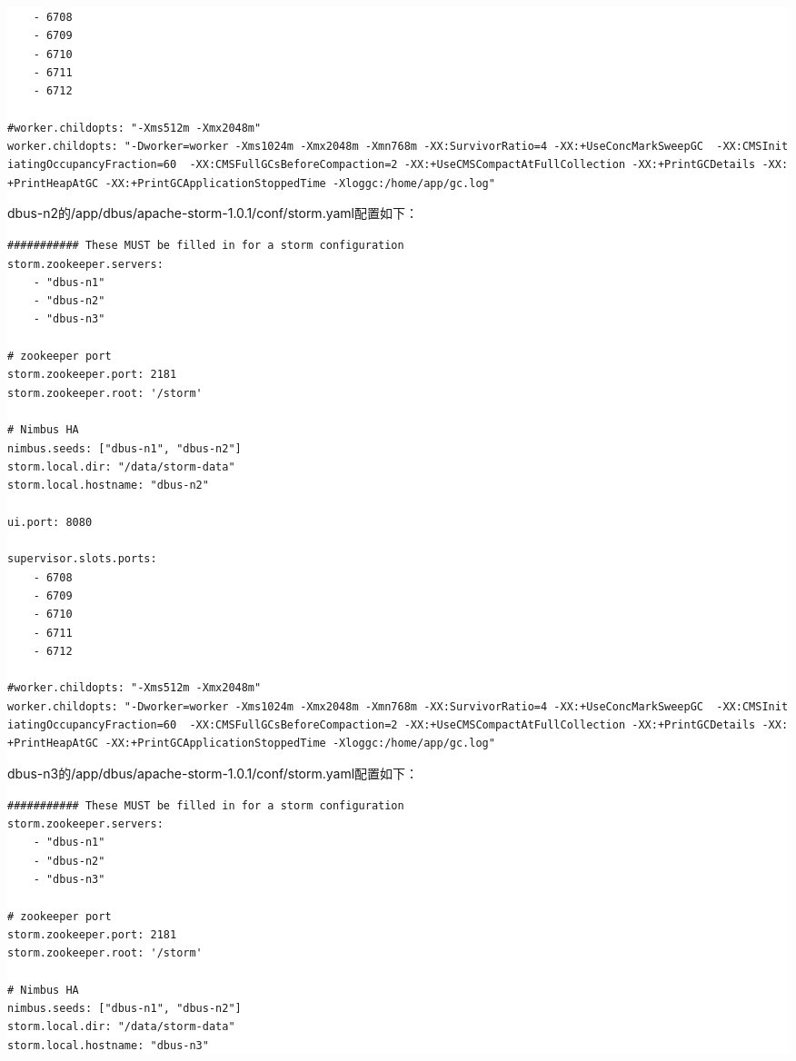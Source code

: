 ```
    - 6708
    - 6709
    - 6710
    - 6711
    - 6712

#worker.childopts: "-Xms512m -Xmx2048m"
worker.childopts: "-Dworker=worker -Xms1024m -Xmx2048m -Xmn768m -XX:SurvivorRatio=4 -XX:+UseConcMarkSweepGC  -XX:CMSInitiatingOccupancyFraction=60  -XX:CMSFullGCsBeforeCompaction=2 -XX:+UseCMSCompactAtFullCollection -XX:+PrintGCDetails -XX:+PrintHeapAtGC -XX:+PrintGCApplicationStoppedTime -Xloggc:/home/app/gc.log"
```

dbus-n2的/app/dbus/apache-storm-1.0.1/conf/storm.yaml配置如下：

```
########### These MUST be filled in for a storm configuration
storm.zookeeper.servers:
    - "dbus-n1"
    - "dbus-n2"
    - "dbus-n3"

# zookeeper port
storm.zookeeper.port: 2181
storm.zookeeper.root: '/storm'

# Nimbus HA
nimbus.seeds: ["dbus-n1", "dbus-n2"]
storm.local.dir: "/data/storm-data"
storm.local.hostname: "dbus-n2"

ui.port: 8080

supervisor.slots.ports:
    - 6708
    - 6709
    - 6710
    - 6711
    - 6712

#worker.childopts: "-Xms512m -Xmx2048m"
worker.childopts: "-Dworker=worker -Xms1024m -Xmx2048m -Xmn768m -XX:SurvivorRatio=4 -XX:+UseConcMarkSweepGC  -XX:CMSInitiatingOccupancyFraction=60  -XX:CMSFullGCsBeforeCompaction=2 -XX:+UseCMSCompactAtFullCollection -XX:+PrintGCDetails -XX:+PrintHeapAtGC -XX:+PrintGCApplicationStoppedTime -Xloggc:/home/app/gc.log"
```

dbus-n3的/app/dbus/apache-storm-1.0.1/conf/storm.yaml配置如下：

```
########### These MUST be filled in for a storm configuration
storm.zookeeper.servers:
    - "dbus-n1"
    - "dbus-n2"
    - "dbus-n3"

# zookeeper port
storm.zookeeper.port: 2181
storm.zookeeper.root: '/storm'

# Nimbus HA
nimbus.seeds: ["dbus-n1", "dbus-n2"]
storm.local.dir: "/data/storm-data"
storm.local.hostname: "dbus-n3"

```